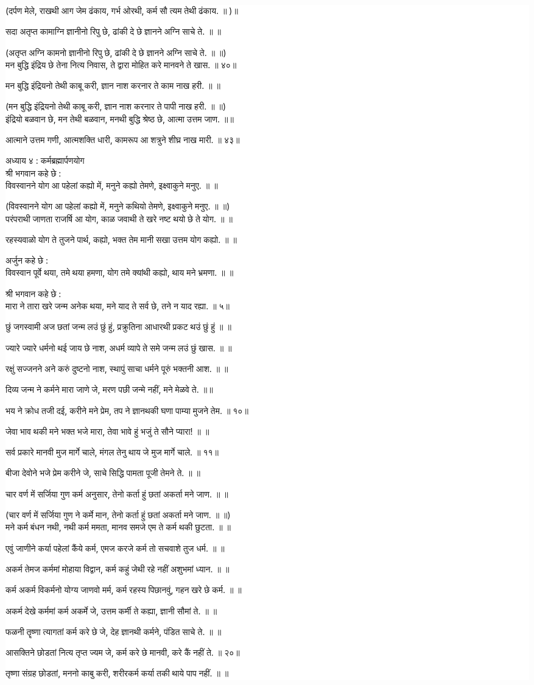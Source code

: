 (दर्पण मेले, राखथी आग जेम ढंकाय, गर्भ ओरथी, कर्म सौ त्यम तेथी ढंकाय. ॥ )॥  
  
सदा अतृप्त कामाग्नि ज्ञानीनो रिपु छे, ढांकी दे छे ज्ञानने अग्नि साचे ते. ॥ ॥  
  
(अतृप्त अग्नि कामनो ज्ञानीनो रिपु छे, ढांकी दे छे ज्ञानने अग्नि साचे ते. ॥ ॥)  
मन बुद्धि इंद्रिय छे तेना नित्य निवास, ते द्वारा मोहित करे मानवने ते खास. ॥ ४०॥  
  
मन बुद्धि इंद्रियनो तेथी काबू करी, ज्ञान नाश करनार ते काम नाख हरी. ॥ ॥  
  
(मन बुद्धि इंद्रियनो तेथी काबू करी, ज्ञान नाश करनार ते पापी नाख हरी. ॥ ॥)  
इंद्रियो बळवान छे, मन तेथी बळवान, मनथी बुद्धि श्रेष्ठ छे, आत्मा उत्तम जाण. ॥॥  
  
आत्माने उत्तम गणी, आत्मशक्ति धारी, कामरूप आ शत्रुने शीघ्र नाख मारी. ॥ ४३॥  
  
  
 अध्याय ४ :  कर्मब्रह्मार्पणयोग  
श्री भगवान कहे छे :    
विवस्वानने योग आ पहेलां कह्यो में, मनुने कह्यो तेमणे, इक्ष्वाकुने मनुए. ॥ ॥  
  
(विवस्वानने योग आ पहेलां कह्यो में, मनुने कथियो तेमणे, इक्ष्वाकुने मनुए. ॥ ॥)  
परंपराथी जाणता राजर्षि आ योग, काळ जवाथी ते खरे नष्ट थयो छे ते योग. ॥ ॥  
  
रहस्यवाळो योग ते तुजने पार्थ, कह्यो, भक्त तेम मानी सखा उत्तम योग कह्यो. ॥ ॥  
  
अर्जुन कहे छे :    
विवस्वान पूर्वे थया, तमे थया हमणा, योग तमे क्यांथी कह्यो, थाय मने भ्रमणा. ॥ ॥  
  
श्री भगवान कहे छे :    
मारा ने तारा खरे जन्म अनेक थया, मने याद ते सर्व छे, तने न याद रह्या. ॥ ५॥  
  
छुं जगस्वामी अज छतां जन्म लउं छुं हुं, प्रक्रुतिना आधारथी प्रकट थउं छुं हुं ॥ ॥  
  
ज्यारे ज्यारे धर्मनो थई जाय छे नाश, अधर्म व्यापे ते समे जन्म लउं छुं खास. ॥ ॥  
  
रक्षुं सज्जनने अने करुं दुष्टनो नाश, स्थापुं साचा धर्मने पूरुं भक्तनी आश. ॥ ॥  
  
दिव्य जन्म ने कर्मने मारा जाणे जे, मरण पछी जन्मे नहीं, मने मेळवे ते. ॥॥  
  
भय ने क्रोध तजी दई, करीने मने प्रेम, तप ने ज्ञानथकी घणा पाम्या मुजने तेम. ॥ १०॥  
  
जेवा भाव थकी मने भक्त भजे मारा, तेवा भावे हुं भजुं ते सौने प्यारा! ॥ ॥  
  
सर्व प्रकारे मानवी मुज मार्गे चाले, मंगल तेनु थाय जे मुज मार्गे चाले. ॥ ११॥  
  
बीजा देवोने भजे प्रेम करीने जे, साचे सिद्धि पामता पूजी तेमने ते. ॥ ॥  
  
चार वर्ण में सर्जिया गुण कर्म अनुसार, तेनो कर्ता हुं छतां अकर्ता मने जाण. ॥ ॥  
  
(चार वर्ण में सर्जिया गुण ने कर्मे मान, तेनो कर्ता हुं छतां अकर्ता मने जाण. ॥ ॥)  
मने कर्म बंधन नथी, नथी कर्म ममता, मानव समजे एम ते कर्म थकी छुटता. ॥ ॥  
  
एवुं जाणीने कर्या पहेलां कैंये  कर्म, एमज करजे कर्म तो सचवाशे तुज धर्म. ॥ ॥  
  
अकर्म तेमज कर्ममां मोहाया विद्वान, कर्म कहुं जेथी रहे नहीं अशुभमां ध्यान. ॥ ॥  
  
कर्म अकर्म विकर्मनो योग्य जाणवो मर्म, कर्म रहस्य पिछानवुं, गहन खरे छे कर्म. ॥ ॥  
  
अकर्म देखे कर्ममां कर्म अकर्मे जे, उत्तम कर्मी ते कह्या, ज्ञानी सौमां ते. ॥ ॥  
  
फळनी तॄष्णा त्यागतां कर्म करे छे जे, देह ज्ञानथी कर्मने, पंडित साचे ते. ॥ ॥  
  
आसक्तिने छोडतां नित्य तृप्त ज्यम जे, कर्म करे छे मानवी, करे कैं नहीं ते. ॥ २०॥  
  
तृष्णा संग्रह छोडतां, मननो काबु करी, शरीरकर्म कर्या तकी थाये पाप नहीं. ॥ ॥  
  